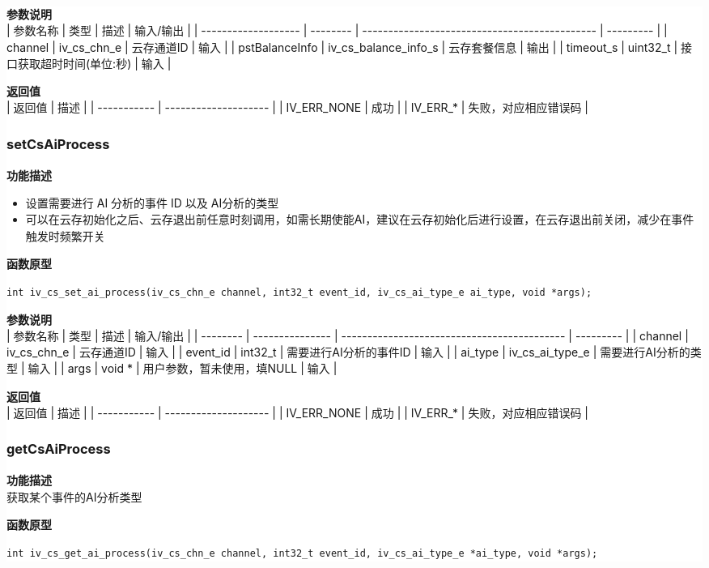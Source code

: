 **参数说明**  
| 参数名称              | 类型     | 描述                                           | 输入/输出 |
| ------------------- | -------- | --------------------------------------------- | --------- |
| channel             | iv_cs_chn_e  | 云存通道ID                                  | 输入      |
| pstBalanceInfo      | iv_cs_balance_info_s | 云存套餐信息                        | 输出      |
| timeout_s           | uint32_t             | 接口获取超时时间(单位:秒)             | 输入      |

**返回值**  
| 返回值      | 描述                 |
| ----------- | -------------------- |
| IV_ERR_NONE | 成功                 |
| IV_ERR_*    | 失败，对应相应错误码 |


### setCsAiProcess

**功能描述**  
* 设置需要进行 AI 分析的事件 ID 以及 AI分析的类型
* 可以在云存初始化之后、云存退出前任意时刻调用，如需长期使能AI，建议在云存初始化后进行设置，在云存退出前关闭，减少在事件触发时频繁开关

**函数原型**  
```
int iv_cs_set_ai_process(iv_cs_chn_e channel, int32_t event_id, iv_cs_ai_type_e ai_type, void *args);
```

**参数说明**  
| 参数名称 | 类型            | 描述                                           | 输入/输出 |
| -------- | --------------- | ------------------------------------------- | --------- |
| channel  | iv_cs_chn_e     | 云存通道ID                                    | 输入      |
| event_id | int32_t         | 需要进行AI分析的事件ID                          | 输入      |
| ai_type  | iv_cs_ai_type_e | 需要进行AI分析的类型                            | 输入      |
| args      | void *          | 用户参数，暂未使用，填NULL                       | 输入      |

**返回值**  
| 返回值      | 描述                 |
| ----------- | -------------------- |
| IV_ERR_NONE | 成功                 |
| IV_ERR_*    | 失败，对应相应错误码 |


### getCsAiProcess

**功能描述**  
获取某个事件的AI分析类型

**函数原型**  
```
int iv_cs_get_ai_process(iv_cs_chn_e channel, int32_t event_id, iv_cs_ai_type_e *ai_type, void *args);
```
